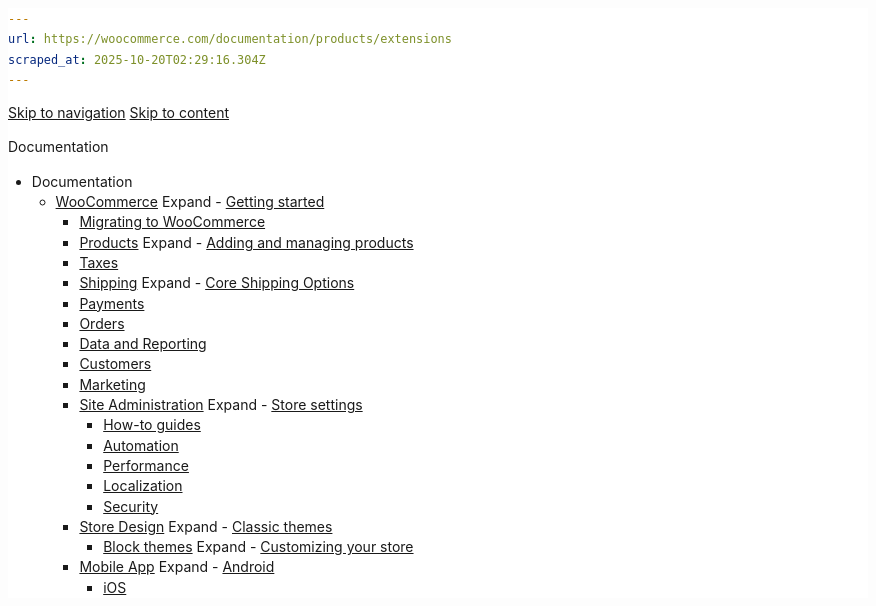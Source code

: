 ```yaml
---
url: https://woocommerce.com/documentation/products/extensions
scraped_at: 2025-10-20T02:29:16.304Z
---
```


[Skip to navigation](https://woocommerce.com/documentation/products/extensions/#main-navigation) [Skip to content](https://woocommerce.com/documentation/products/extensions/#page)

Documentation

- Documentation
  - [WooCommerce](https://woocommerce.com/documentation/woocommerce/ "Build exactly the ecommerce website you want with WooCommerce — a customizable, open-source ecommerce platform built on WordPress. Are you a developer? Click here for technical documentation.") Expand    - [Getting started](https://woocommerce.com/documentation/woocommerce/getting-started/ "Everything you’ll need to get your online store up and running. From installation to managing orders — our guides can help with configuring WooCommerce to work for your business.")
    - [Migrating to WooCommerce](https://woocommerce.com/documentation/woocommerce/migrating-to-woocommerce/ "Ready to switch platforms? Our migration guides help you confidently move your store to WooCommerce. Whether you're just exploring or already planning the transition, you'll find step-by-step resources to get set up, transfer your data, and unlock the flexibility and control that come with owning your store.")
    - [Products](https://woocommerce.com/documentation/woocommerce/core-products/ "Products") Expand      - [Adding and managing products](https://woocommerce.com/document/managing-products/ "Adding and managing products")
    - [Taxes](https://woocommerce.com/documentation/woocommerce/taxes/ "Taxes")
    - [Shipping](https://woocommerce.com/documentation/woocommerce/shipping/ "Shipping") Expand      - [Core Shipping Options](https://woocommerce.com/documentation/woocommerce/shipping/core-shipping-options/ "Core Shipping Options")
    - [Payments](https://woocommerce.com/documentation/woocommerce/payments/ "Payments")
    - [Orders](https://woocommerce.com/documentation/woocommerce/orders/ "Orders")
    - [Data and Reporting](https://woocommerce.com/documentation/woocommerce/data-reporting/ "Data and Reporting")
    - [Customers](https://woocommerce.com/documentation/woocommerce/customers/ "Customers")
    - [Marketing](https://woocommerce.com/documentation/woocommerce/marketing/ "Marketing")
    - [Site Administration](https://woocommerce.com/documentation/woocommerce/site-admin/ "Site Administration") Expand      - [Store settings](https://woocommerce.com/documentation/woocommerce/site-admin/store-settings/ "Store settings")
      - [How-to guides](https://woocommerce.com/documentation/woocommerce/site-admin/how-to/ "Helpful guides for your WooCommerce store.")
      - [Automation](https://woocommerce.com/documentation/woocommerce/site-admin/automation/ "Automation")
      - [Performance](https://woocommerce.com/documentation/woocommerce/site-admin/performance/ "Performance")
      - [Localization](https://woocommerce.com/documentation/woocommerce/site-admin/localization/ "Localization")
      - [Security](https://woocommerce.com/documentation/woocommerce/site-admin/security/ "Security")
    - [Store Design](https://woocommerce.com/documentation/woocommerce/store-design/ "Store Design") Expand      - [Classic themes](https://woocommerce.com/documentation/woocommerce/store-design/classic-themes/ "Classic themes")
      - [Block themes](https://woocommerce.com/documentation/woocommerce/store-design/block-themes-store-editing/ "Store Editing is a new paradigm for managing your store's design. Use this content to learn how the editor (and this system) works.") Expand        - [Customizing your store](https://woocommerce.com/documentation/woocommerce/store-design/block-themes-store-editing/customize-your-store/ "Check these guides for explanations on how to customize the different sections of your WooCommerce store. Note that many of these details only apply when your site is using a block theme.")
    - [Mobile App](https://woocommerce.com/documentation/woocommerce/mobile/ "Mobile App") Expand      - [Android](https://woocommerce.com/documentation/woocommerce/mobile/mobile-android/ "Android")
      - [iOS](https://woocommerce.com/documentation/woocommerce/mobile/mobile-ios/ "iOS")
